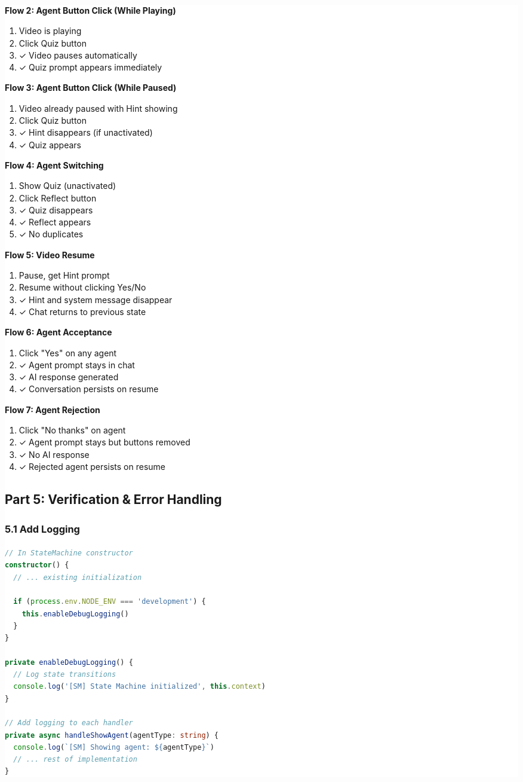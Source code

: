 **Flow 2: Agent Button Click (While Playing)**
1. Video is playing
2. Click Quiz button
3. ✓ Video pauses automatically
4. ✓ Quiz prompt appears immediately

**Flow 3: Agent Button Click (While Paused)**
1. Video already paused with Hint showing
2. Click Quiz button
3. ✓ Hint disappears (if unactivated)
4. ✓ Quiz appears

**Flow 4: Agent Switching**
1. Show Quiz (unactivated)
2. Click Reflect button
3. ✓ Quiz disappears
4. ✓ Reflect appears
5. ✓ No duplicates

**Flow 5: Video Resume**
1. Pause, get Hint prompt
2. Resume without clicking Yes/No
3. ✓ Hint and system message disappear
4. ✓ Chat returns to previous state

**Flow 6: Agent Acceptance**
1. Click "Yes" on any agent
2. ✓ Agent prompt stays in chat
3. ✓ AI response generated
4. ✓ Conversation persists on resume

**Flow 7: Agent Rejection**
1. Click "No thanks" on agent
2. ✓ Agent prompt stays but buttons removed
3. ✓ No AI response
4. ✓ Rejected agent persists on resume

## Part 5: Verification & Error Handling

### 5.1 Add Logging
```typescript
// In StateMachine constructor
constructor() {
  // ... existing initialization
  
  if (process.env.NODE_ENV === 'development') {
    this.enableDebugLogging()
  }
}

private enableDebugLogging() {
  // Log state transitions
  console.log('[SM] State Machine initialized', this.context)
}

// Add logging to each handler
private async handleShowAgent(agentType: string) {
  console.log(`[SM] Showing agent: ${agentType}`)
  // ... rest of implementation
}
```
